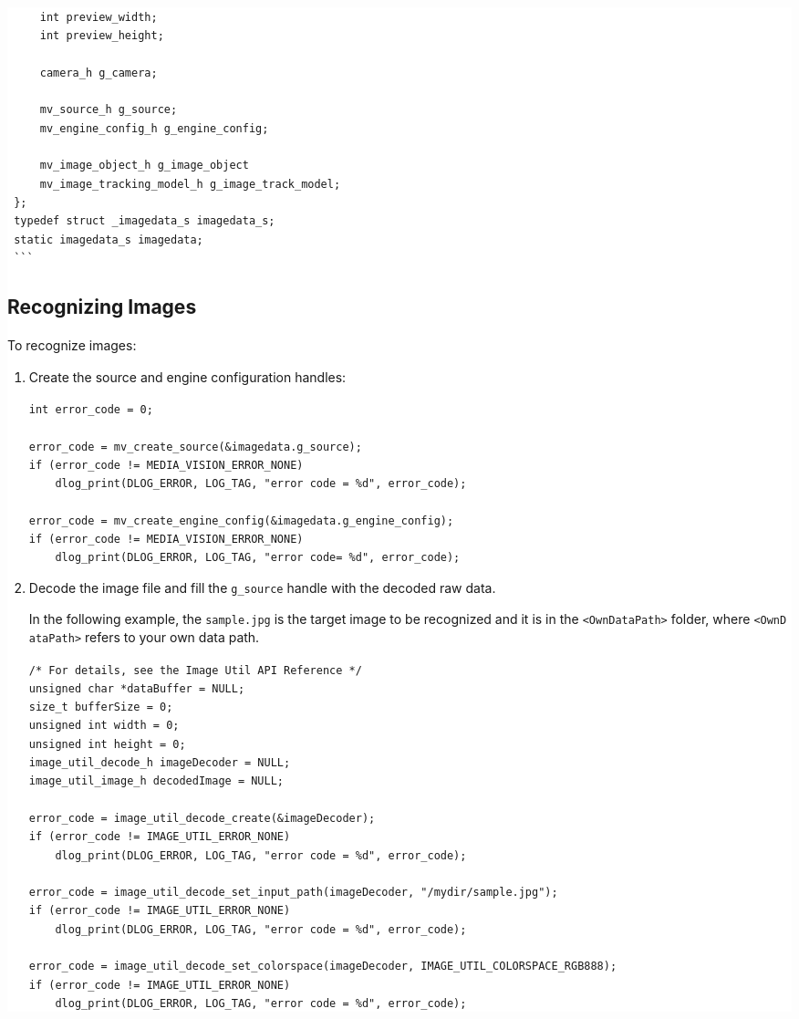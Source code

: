          int preview_width;
         int preview_height;

         camera_h g_camera;

         mv_source_h g_source;
         mv_engine_config_h g_engine_config;

         mv_image_object_h g_image_object
         mv_image_tracking_model_h g_image_track_model;
     };
     typedef struct _imagedata_s imagedata_s;
     static imagedata_s imagedata;
     ```

<a name="recognize"></a>
## Recognizing Images

To recognize images:

1. Create the source and engine configuration handles:

    ```
    int error_code = 0;

    error_code = mv_create_source(&imagedata.g_source);
    if (error_code != MEDIA_VISION_ERROR_NONE)
        dlog_print(DLOG_ERROR, LOG_TAG, "error code = %d", error_code);

    error_code = mv_create_engine_config(&imagedata.g_engine_config);
    if (error_code != MEDIA_VISION_ERROR_NONE)
        dlog_print(DLOG_ERROR, LOG_TAG, "error code= %d", error_code);
    ```

2. Decode the image file and fill the `g_source` handle with the decoded raw data.

   In the following example, the `sample.jpg` is the target image to be recognized and it is in the `<OwnDataPath>` folder, where `<OwnDataPath>` refers to your own data path.

    ```
    /* For details, see the Image Util API Reference */
    unsigned char *dataBuffer = NULL;
    size_t bufferSize = 0;
    unsigned int width = 0;
    unsigned int height = 0;
    image_util_decode_h imageDecoder = NULL;
    image_util_image_h decodedImage = NULL;

    error_code = image_util_decode_create(&imageDecoder);
    if (error_code != IMAGE_UTIL_ERROR_NONE)
        dlog_print(DLOG_ERROR, LOG_TAG, "error code = %d", error_code);

    error_code = image_util_decode_set_input_path(imageDecoder, "/mydir/sample.jpg");
    if (error_code != IMAGE_UTIL_ERROR_NONE)
        dlog_print(DLOG_ERROR, LOG_TAG, "error code = %d", error_code);

    error_code = image_util_decode_set_colorspace(imageDecoder, IMAGE_UTIL_COLORSPACE_RGB888);
    if (error_code != IMAGE_UTIL_ERROR_NONE)
        dlog_print(DLOG_ERROR, LOG_TAG, "error code = %d", error_code);
